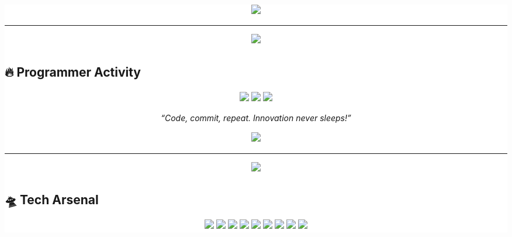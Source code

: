 <p align="center">
  <img src="https://capsule-render.vercel.app/api?type=waving&color=0:FF00FF,50:00FF8C,100:8A2BE2&height=40&section=footer" width="100%" />
</p>

---

<p align="center">
  <img src="https://capsule-render.vercel.app/api?type=waving&color=0:FF00FF,50:00FF8C,100:8A2BE2&height=60&section=header" width="100%" />
</p>

## 🔥 Programmer Activity

<p align="center">
  <img src="https://img.shields.io/badge/Always%20Coding-00FF8C?style=for-the-badge&logo=visualstudiocode&logoColor=FF00FF" />
  <img src="https://img.shields.io/badge/Weekly%20Commits-FF00FF?style=for-the-badge&logo=git&logoColor=00FF8C" />
  <img src="https://img.shields.io/badge/Open%20Source%20Active-8A2BE2?style=for-the-badge&logo=github&logoColor=FF00FF" />
</p>

<p align="center">
  <i>“Code, commit, repeat. Innovation never sleeps!”</i>
</p>

<p align="center">
  <img src="https://capsule-render.vercel.app/api?type=waving&color=0:FF00FF,50:00FF8C,100:8A2BE2&height=40&section=footer" width="100%" />
</p>

---

<p align="center">
  <img src="https://capsule-render.vercel.app/api?type=waving&color=0:FF00FF,50:00FF8C,100:8A2BE2&height=50&section=header" width="100%" />
</p>

## 🛸 Tech Arsenal

<p align="center">
  <img src="https://img.shields.io/badge/-JavaScript-00FF8C?style=for-the-badge&logo=javascript&logoColor=8A2BE2"/>
  <img src="https://img.shields.io/badge/-TypeScript-FF00FF?style=for-the-badge&logo=typescript&logoColor=8A2BE2"/>
  <img src="https://img.shields.io/badge/-Python-8A2BE2?style=for-the-badge&logo=python&logoColor=00FF8C"/>
  <img src="https://img.shields.io/badge/-Go-00FF8C?style=for-the-badge&logo=go&logoColor=8A2BE2"/>
  <img src="https://img.shields.io/badge/-React-FF00FF?style=for-the-badge&logo=react&logoColor=8A2BE2"/>
  <img src="https://img.shields.io/badge/-Next.js-8A2BE2?style=for-the-badge&logo=next.js&logoColor=FF00FF"/>
  <img src="https://img.shields.io/badge/-Node.js-00FF8C?style=for-the-badge&logo=node.js&logoColor=FF00FF"/>
  <img src="https://img.shields.io/badge/-Docker-FF00FF?style=for-the-badge&logo=docker&logoColor=8A2BE2"/>
  <img src="https://img.shields.io/badge/-GitHub%20Actions-8A2BE2?style=for-the-badge&logo=github-actions&logoColor=FF00FF"/>
</p>
